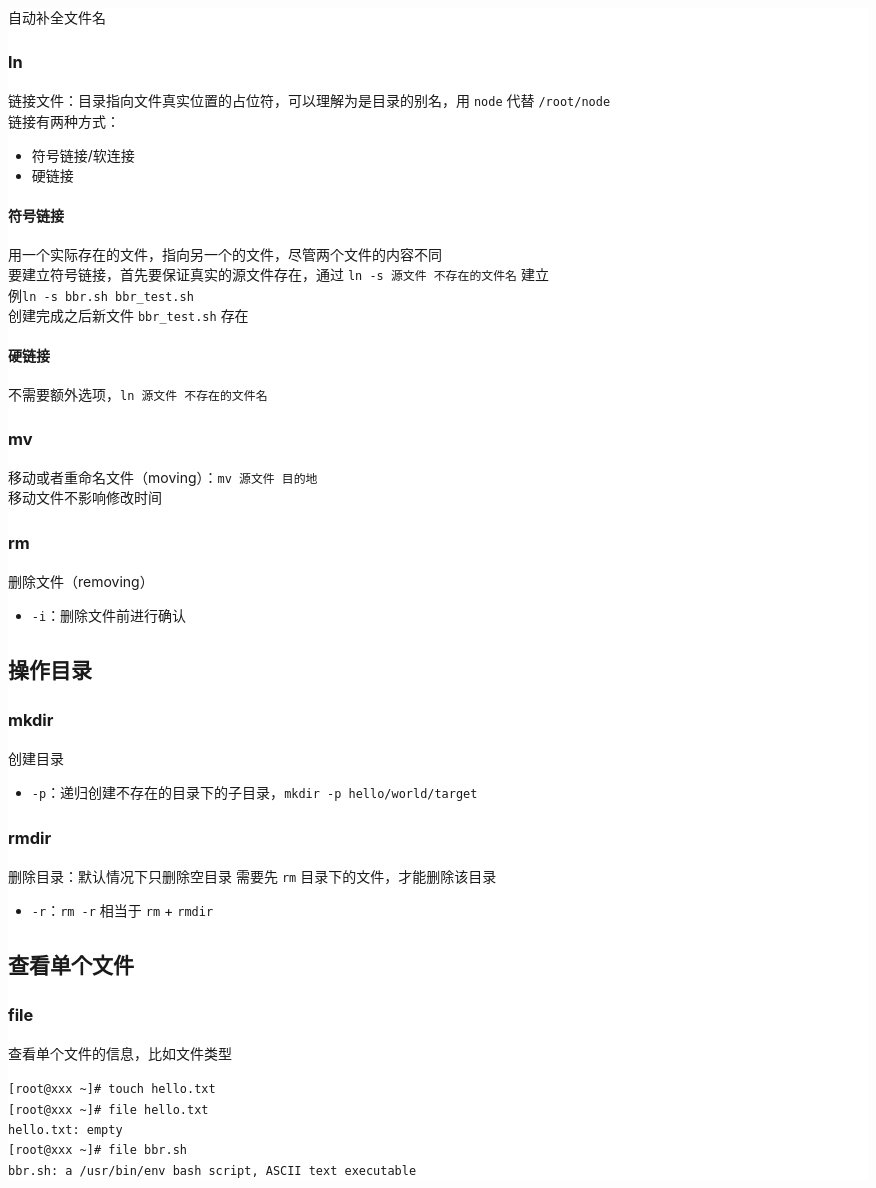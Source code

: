 自动补全文件名

### ln

链接文件：目录指向文件真实位置的占位符，可以理解为是目录的别名，用 `node` 代替 `/root/node`  
链接有两种方式：

- 符号链接/软连接
- 硬链接

#### 符号链接

用一个实际存在的文件，指向另一个的文件，尽管两个文件的内容不同  
要建立符号链接，首先要保证真实的源文件存在，通过 `ln -s 源文件 不存在的文件名` 建立  
例`ln -s bbr.sh bbr_test.sh`  
创建完成之后新文件 `bbr_test.sh` 存在

#### 硬链接

不需要额外选项，`ln 源文件 不存在的文件名`

### mv

移动或者重命名文件（moving）：`mv 源文件 目的地`  
移动文件不影响修改时间

### rm

删除文件（removing）

- `-i`：删除文件前进行确认

## 操作目录

### mkdir

创建目录

- `-p`：递归创建不存在的目录下的子目录，`mkdir -p hello/world/target`

### rmdir

删除目录：默认情况下只删除空目录
需要先 `rm` 目录下的文件，才能删除该目录

- `-r`：`rm -r` 相当于 `rm` + `rmdir`

## 查看单个文件

### file

查看单个文件的信息，比如文件类型

```bash
[root@xxx ~]# touch hello.txt
[root@xxx ~]# file hello.txt
hello.txt: empty
[root@xxx ~]# file bbr.sh
bbr.sh: a /usr/bin/env bash script, ASCII text executable
```
